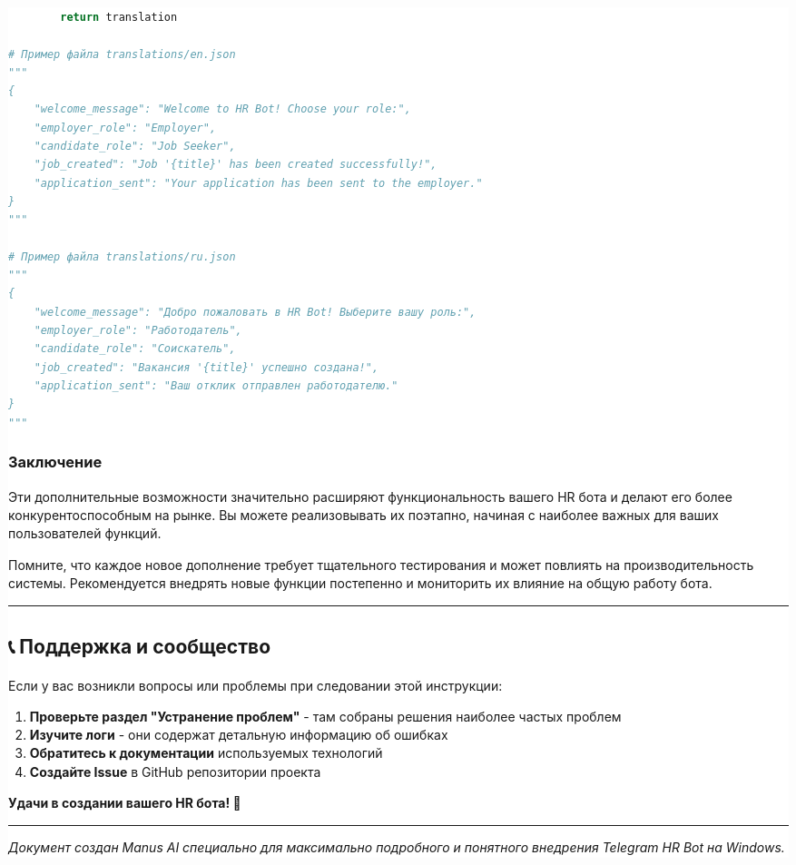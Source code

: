 ```python
        return translation

# Пример файла translations/en.json
"""
{
    "welcome_message": "Welcome to HR Bot! Choose your role:",
    "employer_role": "Employer",
    "candidate_role": "Job Seeker",
    "job_created": "Job '{title}' has been created successfully!",
    "application_sent": "Your application has been sent to the employer."
}
"""

# Пример файла translations/ru.json
"""
{
    "welcome_message": "Добро пожаловать в HR Bot! Выберите вашу роль:",
    "employer_role": "Работодатель",
    "candidate_role": "Соискатель",
    "job_created": "Вакансия '{title}' успешно создана!",
    "application_sent": "Ваш отклик отправлен работодателю."
}
"""
```

### Заключение

Эти дополнительные возможности значительно расширяют функциональность вашего HR бота и делают его более конкурентоспособным на рынке. Вы можете реализовывать их поэтапно, начиная с наиболее важных для ваших пользователей функций.

Помните, что каждое новое дополнение требует тщательного тестирования и может повлиять на производительность системы. Рекомендуется внедрять новые функции постепенно и мониторить их влияние на общую работу бота.

---

## 📞 Поддержка и сообщество

Если у вас возникли вопросы или проблемы при следовании этой инструкции:

1. **Проверьте раздел "Устранение проблем"** - там собраны решения наиболее частых проблем
2. **Изучите логи** - они содержат детальную информацию об ошибках
3. **Обратитесь к документации** используемых технологий
4. **Создайте Issue** в GitHub репозитории проекта

**Удачи в создании вашего HR бота! 🚀**

---

*Документ создан Manus AI специально для максимально подробного и понятного внедрения Telegram HR Bot на Windows.*

